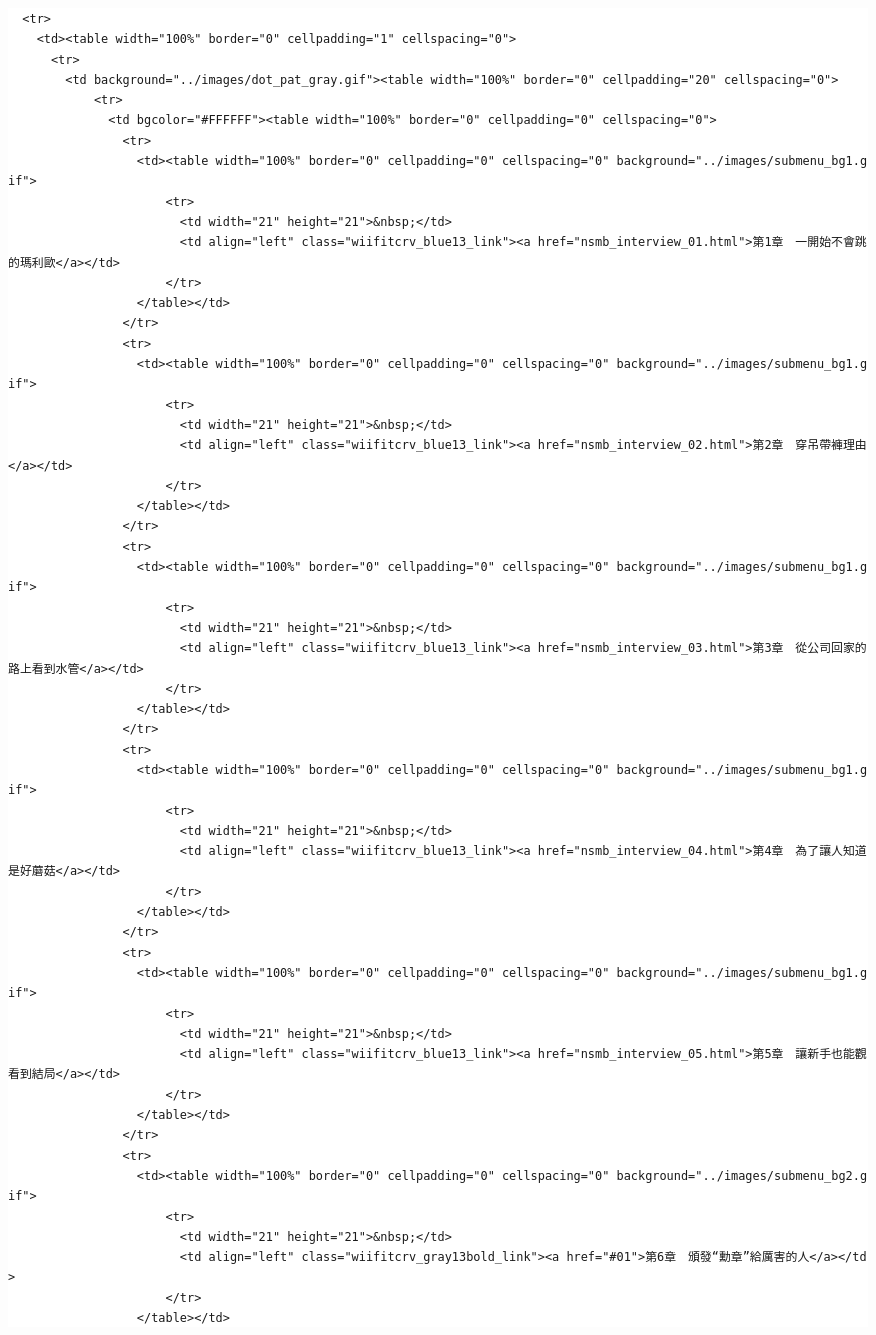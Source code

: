       <tr>
        <td><table width="100%" border="0" cellpadding="1" cellspacing="0">
          <tr>
            <td background="../images/dot_pat_gray.gif"><table width="100%" border="0" cellpadding="20" cellspacing="0">
                <tr>
                  <td bgcolor="#FFFFFF"><table width="100%" border="0" cellpadding="0" cellspacing="0">
                    <tr>
                      <td><table width="100%" border="0" cellpadding="0" cellspacing="0" background="../images/submenu_bg1.gif">
                          <tr>
                            <td width="21" height="21">&nbsp;</td>
                            <td align="left" class="wiifitcrv_blue13_link"><a href="nsmb_interview_01.html">第1章　一開始不會跳的瑪利歐</a></td>
                          </tr>
                      </table></td>
                    </tr>
                    <tr>
                      <td><table width="100%" border="0" cellpadding="0" cellspacing="0" background="../images/submenu_bg1.gif">
                          <tr>
                            <td width="21" height="21">&nbsp;</td>
                            <td align="left" class="wiifitcrv_blue13_link"><a href="nsmb_interview_02.html">第2章　穿吊帶褲理由</a></td>
                          </tr>
                      </table></td>
                    </tr>
                    <tr>
                      <td><table width="100%" border="0" cellpadding="0" cellspacing="0" background="../images/submenu_bg1.gif">
                          <tr>
                            <td width="21" height="21">&nbsp;</td>
                            <td align="left" class="wiifitcrv_blue13_link"><a href="nsmb_interview_03.html">第3章　從公司回家的路上看到水管</a></td>
                          </tr>
                      </table></td>
                    </tr>
                    <tr>
                      <td><table width="100%" border="0" cellpadding="0" cellspacing="0" background="../images/submenu_bg1.gif">
                          <tr>
                            <td width="21" height="21">&nbsp;</td>
                            <td align="left" class="wiifitcrv_blue13_link"><a href="nsmb_interview_04.html">第4章　為了讓人知道是好蘑菇</a></td>
                          </tr>
                      </table></td>
                    </tr>
                    <tr>
                      <td><table width="100%" border="0" cellpadding="0" cellspacing="0" background="../images/submenu_bg1.gif">
                          <tr>
                            <td width="21" height="21">&nbsp;</td>
                            <td align="left" class="wiifitcrv_blue13_link"><a href="nsmb_interview_05.html">第5章　讓新手也能觀看到結局</a></td>
                          </tr>
                      </table></td>
                    </tr>
                    <tr>
                      <td><table width="100%" border="0" cellpadding="0" cellspacing="0" background="../images/submenu_bg2.gif">
                          <tr>
                            <td width="21" height="21">&nbsp;</td>
                            <td align="left" class="wiifitcrv_gray13bold_link"><a href="#01">第6章　頒發“勳章”給厲害的人</a></td>
                          </tr>
                      </table></td>